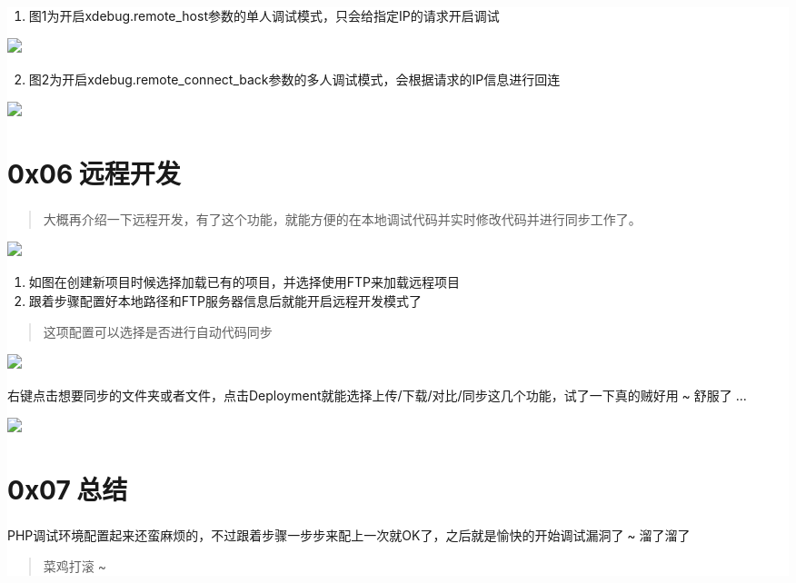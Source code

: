 1. 图1为开启xdebug.remote_host参数的单人调试模式，只会给指定IP的请求开启调试

![](https://blog-img-1252112827.cos.ap-chengdu.myqcloud.com/image/jpg/phpstorm-debug/xdebug_xdebug_only.png)

2. 图2为开启xdebug.remote_connect_back参数的多人调试模式，会根据请求的IP信息进行回连

![](https://blog-img-1252112827.cos.ap-chengdu.myqcloud.com/image/jpg/phpstorm-debug/xdebug_xdebug_multi.png)

# 0x06 远程开发

>  大概再介绍一下远程开发，有了这个功能，就能方便的在本地调试代码并实时修改代码并进行同步工作了。

![](https://blog-img-1252112827.cos.ap-chengdu.myqcloud.com/image/jpg/phpstorm-debug/xdebug_remote_dev.png)

1. 如图在创建新项目时候选择加载已有的项目，并选择使用FTP来加载远程项目
2. 跟着步骤配置好本地路径和FTP服务器信息后就能开启远程开发模式了

> 这项配置可以选择是否进行自动代码同步

![](https://blog-img-1252112827.cos.ap-chengdu.myqcloud.com/image/jpg/phpstorm-debug/xdebug_remote_dev_config.png)

右键点击想要同步的文件夹或者文件，点击Deployment就能选择上传/下载/对比/同步这几个功能，试了一下真的贼好用 ~ 舒服了 ...

![](https://blog-img-1252112827.cos.ap-chengdu.myqcloud.com/image/jpg/phpstorm-debug/xdebug_remote_dev_upload.png)

# 0x07 总结

PHP调试环境配置起来还蛮麻烦的，不过跟着步骤一步步来配上一次就OK了，之后就是愉快的开始调试漏洞了 ~ 溜了溜了

> 菜鸡打滚 ~
